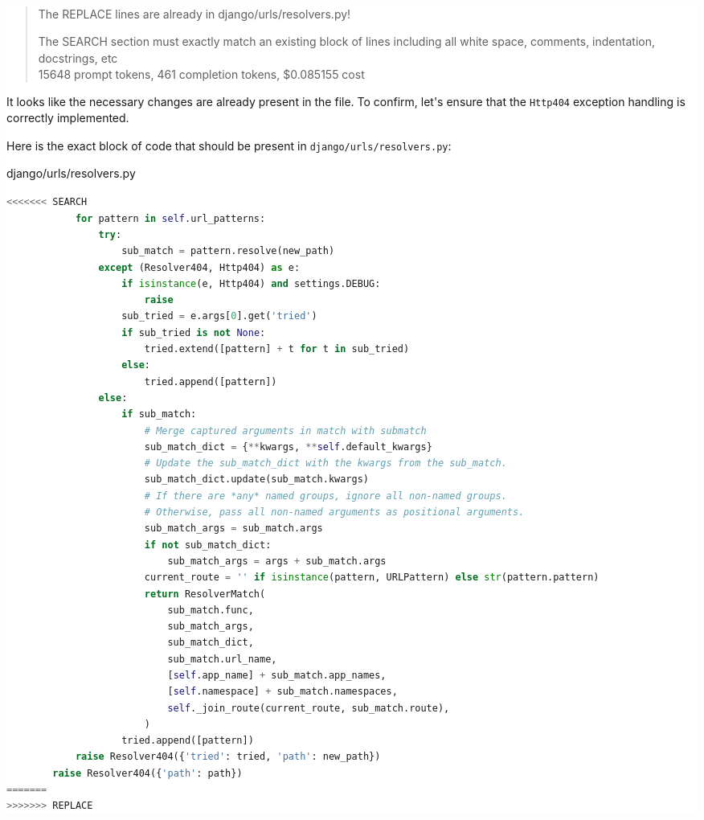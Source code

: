 > The REPLACE lines are already in django/urls/resolvers.py!  
>   
> The SEARCH section must exactly match an existing block of lines including all white space, comments, indentation, docstrings, etc  
> 15648 prompt tokens, 461 completion tokens, $0.085155 cost  

It looks like the necessary changes are already present in the file. To confirm, let's ensure that the `Http404` exception handling is correctly implemented.

Here is the exact block of code that should be present in `django/urls/resolvers.py`:

django/urls/resolvers.py
```python
<<<<<<< SEARCH
            for pattern in self.url_patterns:
                try:
                    sub_match = pattern.resolve(new_path)
                except (Resolver404, Http404) as e:
                    if isinstance(e, Http404) and settings.DEBUG:
                        raise
                    sub_tried = e.args[0].get('tried')
                    if sub_tried is not None:
                        tried.extend([pattern] + t for t in sub_tried)
                    else:
                        tried.append([pattern])
                else:
                    if sub_match:
                        # Merge captured arguments in match with submatch
                        sub_match_dict = {**kwargs, **self.default_kwargs}
                        # Update the sub_match_dict with the kwargs from the sub_match.
                        sub_match_dict.update(sub_match.kwargs)
                        # If there are *any* named groups, ignore all non-named groups.
                        # Otherwise, pass all non-named arguments as positional arguments.
                        sub_match_args = sub_match.args
                        if not sub_match_dict:
                            sub_match_args = args + sub_match.args
                        current_route = '' if isinstance(pattern, URLPattern) else str(pattern.pattern)
                        return ResolverMatch(
                            sub_match.func,
                            sub_match_args,
                            sub_match_dict,
                            sub_match.url_name,
                            [self.app_name] + sub_match.app_names,
                            [self.namespace] + sub_match.namespaces,
                            self._join_route(current_route, sub_match.route),
                        )
                    tried.append([pattern])
            raise Resolver404({'tried': tried, 'path': new_path})
        raise Resolver404({'path': path})
=======
>>>>>>> REPLACE
```
